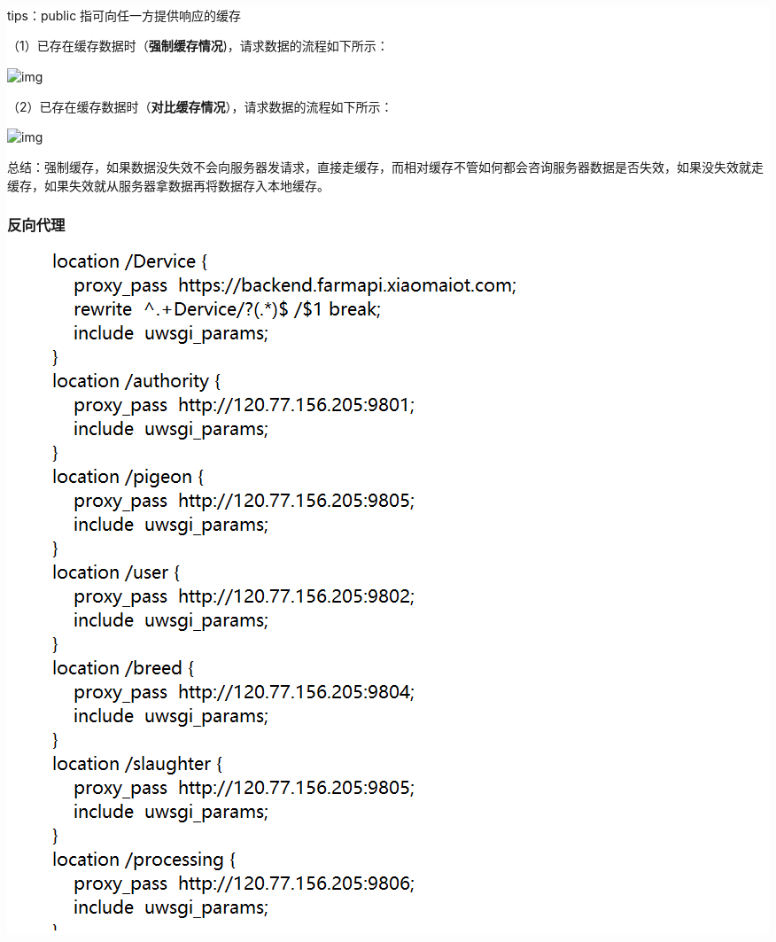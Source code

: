 tips：public 指可向任一方提供响应的缓存

（1）已存在缓存数据时（**强制缓存情况**)，请求数据的流程如下所示：

![img](面经总结.assets/169a1131a01649cetplv-t2oaga2asx-watermark.awebp)

（2）已存在缓存数据时（**对比缓存情况**），请求数据的流程如下所示：

![img](面经总结.assets/169a113789f814d2tplv-t2oaga2asx-watermark.awebp)

总结：强制缓存，如果数据没失效不会向服务器发请求，直接走缓存，而相对缓存不管如何都会咨询服务器数据是否失效，如果没失效就走缓存，如果失效就从服务器拿数据再将数据存入本地缓存。

### 反向代理

![image-20211103212844415](面经总结.assets/image-20211103212844415.png)
